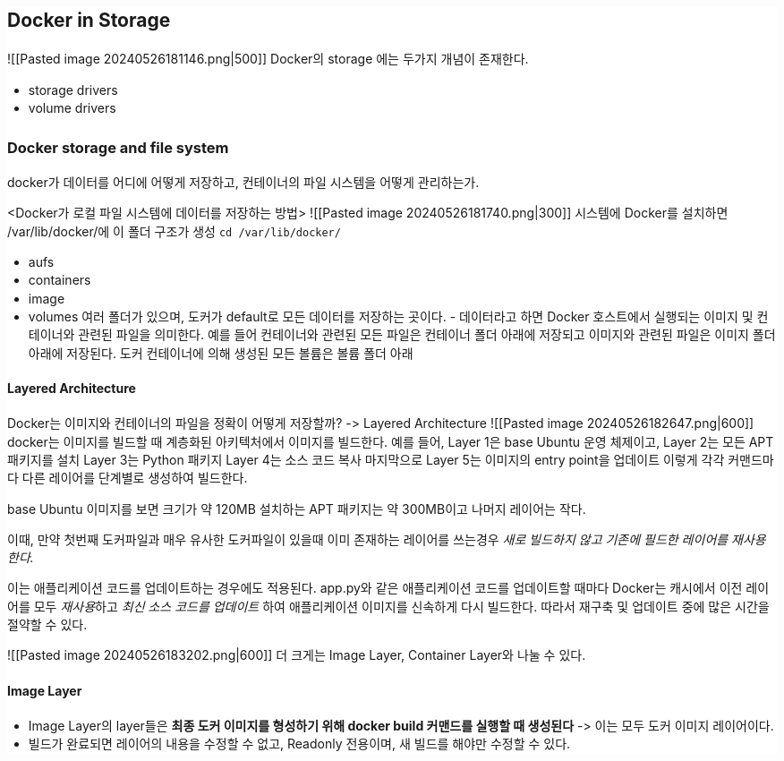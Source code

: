 ## Docker in Storage

![[Pasted image 20240526181146.png|500]]
Docker의 storage 에는 두가지 개념이 존재한다. 
- storage drivers
- volume drivers
### Docker storage and file system
docker가 데이터를 어디에 어떻게 저장하고, 컨테이너의 파일 시스템을 어떻게 관리하는가. 

<Docker가 로컬 파일 시스템에 데이터를 저장하는 방법>
![[Pasted image 20240526181740.png|300]]
시스템에 Docker를 설치하면 /var/lib/docker/에 이 폴더 구조가 생성
`cd /var/lib/docker/` 
- aufs
- containers
- image
- volumes
여러 폴더가 있으며, 도커가 default로 모든 데이터를 저장하는 곳이다. - 데이터라고 하면 Docker 호스트에서 실행되는 이미지 및 컨테이너와 관련된 파일을 의미한다. 
예를 들어 컨테이너와 관련된 모든 파일은 컨테이너 폴더 아래에 저장되고 
이미지와 관련된 파일은 이미지 폴더 아래에 저장된다.
도커 컨테이너에 의해 생성된 모든 볼륨은 볼륨 폴더 아래 

#### Layered Architecture
Docker는 이미지와 컨테이너의 파일을 정확이 어떻게 저장할까?
-> Layered Architecture
![[Pasted image 20240526182647.png|600]]
docker는 이미지를 빌드할 때 계층화된 아키텍처에서 이미지를 빌드한다. 
예를 들어, 
Layer 1은 base Ubuntu 운영 체제이고, 
Layer 2는 모든 APT 패키지를 설치
Layer 3는 Python 패키지
Layer 4는 소스 코드 복사
마지막으로  Layer 5는 이미지의 entry point을 업데이트
이렇게 각각 커맨드마다 다른 레이어를 단계별로 생성하여 빌드한다.

base Ubuntu 이미지를 보면 크기가 약 120MB
설치하는 APT 패키지는 약 300MB이고 나머지 레이어는 작다.

이때, 만약 첫번째 도커파일과 매우 유사한 도커파일이 있을때 이미 존재하는 레이어를 쓰는경우
*새로 빌드하지 않고 기존에 필드한 레이어를 재사용한다.*  

이는 애플리케이션 코드를 업데이트하는 경우에도 적용된다. 
app.py와 같은 애플리케이션 코드를 업데이트할 때마다 Docker는 캐시에서 이전 레이어를 모두 *재사용*하고 *최신 소스 코드를 업데이트* 하여 애플리케이션 이미지를 신속하게 다시 빌드한다. 
따라서 재구축 및 업데이트 중에 많은 시간을 절약할 수 있다.

![[Pasted image 20240526183202.png|600]]
더 크게는 Image Layer, Container Layer와 나눌 수 있다.
#### Image Layer
- Image Layer의 layer들은 **최종 도커 이미지를 형성하기 위해 docker build 커맨드를 실행할 때 생성된다** 
  -> 이는 모두 도커 이미지 레이어이다. 
- 빌드가 완료되면 레이어의 내용을 수정할 수 없고, Readonly 전용이며, 새 빌드를 해야만 수정할 수 있다. 
